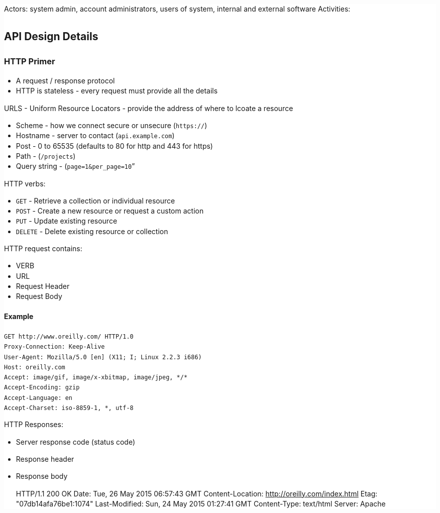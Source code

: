 Actors: system admin, account administrators, users of system, internal and external software
Activities: 

## API Design Details

### HTTP Primer

* A request / response protocol
* HTTP is stateless - every request must provide all the details

URLS - Uniform Resource Locators - provide the address of where to lcoate a resource

* Scheme - how we connect secure or unsecure (`https://`)
* Hostname - server to contact (`api.example.com`)
* Post - 0 to 65535 (defaults to 80 for http and 443 for https)
* Path - (`/projects`)
* Query string - (`page=1&per_page=10`”

HTTP verbs:

* `GET` - Retrieve a collection or individual resource
* `POST` - Create a new resource or request a custom action
* `PUT` - Update existing resource
* `DELETE` - Delete existing resource or collection

HTTP request contains:

* VERB
* URL
* Request Header
* Request Body

#### Example

    GET http://www.oreilly.com/ HTTP/1.0
    Proxy-Connection: Keep-Alive
    User-Agent: Mozilla/5.0 [en] (X11; I; Linux 2.2.3 i686)
    Host: oreilly.com
    Accept: image/gif, image/x-xbitmap, image/jpeg, */*
    Accept-Encoding: gzip
    Accept-Language: en
    Accept-Charset: iso-8859-1, *, utf-8

HTTP Responses:

* Server response code (status code)
* Response header
* Response body

    HTTP/1.1 200 OK
    Date: Tue, 26 May 2015 06:57:43 GMT
    Content-Location: http://oreilly.com/index.html
    Etag: "07db14afa76be1:1074"
    Last-Modified: Sun, 24 May 2015 01:27:41 GMT
    Content-Type: text/html
    Server: Apache
